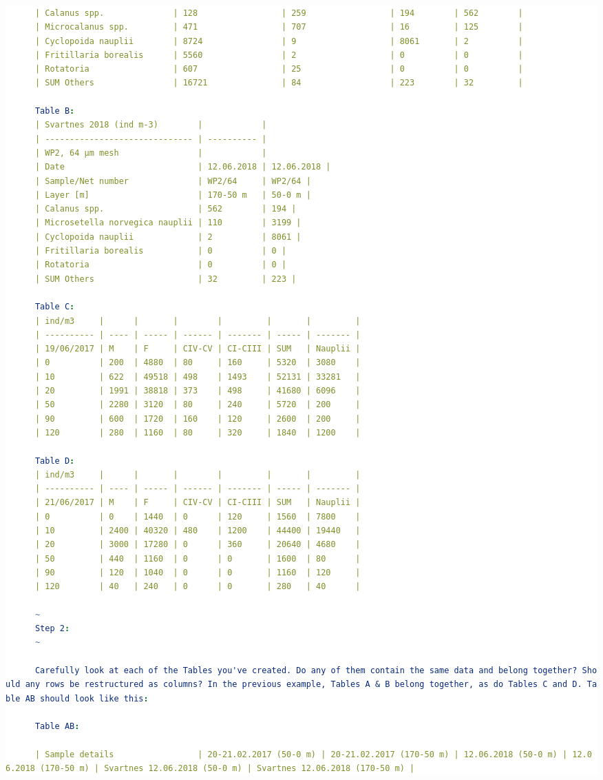 ```yaml
      | Calanus spp.              | 128                 | 259                 | 194        | 562        |
      | Microcalanus spp.         | 471                 | 707                 | 16         | 125        |
      | Cyclopoida nauplii        | 8724                | 9                   | 8061       | 2          |
      | Fritillaria borealis      | 5560                | 2                   | 0          | 0          |
      | Rotatoria                 | 607                 | 25                  | 0          | 0          |
      | SUM Others                | 16721               | 84                  | 223        | 32         |

      Table B:
      | Svartnes 2018 (ind m-3)        |            |
      | ------------------------------ | ---------- |
      | WP2, 64 µm mesh                |            |
      | Date                           | 12.06.2018 | 12.06.2018 |
      | Sample/Net number              | WP2/64     | WP2/64 |
      | Layer [m]                      | 170-50 m   | 50-0 m |
      | Calanus spp.                   | 562        | 194 |
      | Microsetella norvegica nauplii | 110        | 3199 |
      | Cyclopoida nauplii             | 2          | 8061 |
      | Fritillaria borealis           | 0          | 0 |
      | Rotatoria                      | 0          | 0 |
      | SUM Others                     | 32         | 223 |

      Table C:
      | ind/m3     |      |       |        |         |       |         |
      | ---------- | ---- | ----- | ------ | ------- | ----- | ------- |
      | 19/06/2017 | M    | F     | CIV-CV | CI-CIII | SUM   | Nauplii |
      | 0          | 200  | 4880  | 80     | 160     | 5320  | 3080    |
      | 10         | 622  | 49518 | 498    | 1493    | 52131 | 33281   |
      | 20         | 1991 | 38818 | 373    | 498     | 41680 | 6096    |
      | 50         | 2280 | 3120  | 80     | 240     | 5720  | 200     |
      | 90         | 600  | 1720  | 160    | 120     | 2600  | 200     |
      | 120        | 280  | 1160  | 80     | 320     | 1840  | 1200    |

      Table D:
      | ind/m3     |      |       |        |         |       |         |
      | ---------- | ---- | ----- | ------ | ------- | ----- | ------- |
      | 21/06/2017 | M    | F     | CIV-CV | CI-CIII | SUM   | Nauplii |
      | 0          | 0    | 1440  | 0      | 120     | 1560  | 7800    |
      | 10         | 2400 | 40320 | 480    | 1200    | 44400 | 19440   |
      | 20         | 3000 | 17280 | 0      | 360     | 20640 | 4680    |
      | 50         | 440  | 1160  | 0      | 0       | 1600  | 80      |
      | 90         | 120  | 1040  | 0      | 0       | 1160  | 120     |
      | 120        | 40   | 240   | 0      | 0       | 280   | 40      |

      ~ 
      Step 2: 
      ~

      Carefully look at each of the Tables you've created. Do any of them contain the same data and belong together? Should any rows be restructured as columns? In the previous example, Tables A & B belong together, as do Tables C and D. Table AB should look like this: 

      Table AB:

      | Sample details                 | 20-21.02.2017 (50-0 m) | 20-21.02.2017 (170-50 m) | 12.06.2018 (50-0 m) | 12.06.2018 (170-50 m) | Svartnes 12.06.2018 (50-0 m) | Svartnes 12.06.2018 (170-50 m) |
```